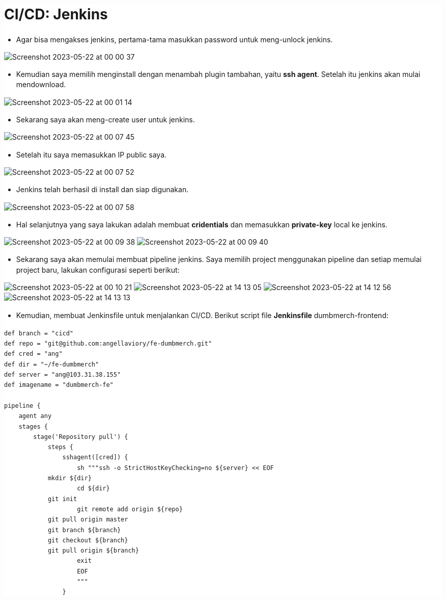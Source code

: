 # CI/CD: Jenkins
- Agar bisa mengakses jenkins, pertama-tama masukkan password untuk meng-unlock jenkins.
<img width="1323" alt="Screenshot 2023-05-22 at 00 00 37" src="https://github.com/angellaviory/DevOps16-dw-AngellaAvioryRotinsulu/assets/102456153/113300cf-9b45-46ce-a6da-2d697a477380">

- Kemudian saya memilih menginstall dengan menambah plugin tambahan, yaitu **ssh agent**. Setelah itu jenkins akan mulai mendownload.
<img width="1322" alt="Screenshot 2023-05-22 at 00 01 14" src="https://github.com/angellaviory/DevOps16-dw-AngellaAvioryRotinsulu/assets/102456153/37a171cc-2c0a-4085-928f-3a267bacbfe2">

- Sekarang saya akan meng-create user untuk jenkins.
<img width="1322" alt="Screenshot 2023-05-22 at 00 07 45" src="https://github.com/angellaviory/DevOps16-dw-AngellaAvioryRotinsulu/assets/102456153/8d138061-c93b-4e65-8b44-6f9c0964f002">

- Setelah itu saya memasukkan IP public saya.
<img width="1324" alt="Screenshot 2023-05-22 at 00 07 52" src="https://github.com/angellaviory/DevOps16-dw-AngellaAvioryRotinsulu/assets/102456153/efb2d11b-d6bb-4157-9464-c2194401ef2e">

- Jenkins telah berhasil di install dan siap digunakan.
<img width="1325" alt="Screenshot 2023-05-22 at 00 07 58" src="https://github.com/angellaviory/DevOps16-dw-AngellaAvioryRotinsulu/assets/102456153/bb76d916-398a-496c-8c07-70f6f128d0ee">

- Hal selanjutnya yang saya lakukan adalah membuat **cridentials** dan memasukkan **private-key** local ke jenkins. 
<img width="1310" alt="Screenshot 2023-05-22 at 00 09 38" src="https://github.com/angellaviory/DevOps16-dw-AngellaAvioryRotinsulu/assets/102456153/5460255a-fdfc-496c-9b22-291f83cd2207">
<img width="1321" alt="Screenshot 2023-05-22 at 00 09 40" src="https://github.com/angellaviory/DevOps16-dw-AngellaAvioryRotinsulu/assets/102456153/6b90f4a8-328f-4b31-85cf-7819f1918ba7">

- Sekarang saya akan memulai membuat pipeline jenkins. Saya memilih project menggunakan pipeline dan setiap memulai project baru, lakukan configurasi seperti berikut:
<img width="1324" alt="Screenshot 2023-05-22 at 00 10 21" src="https://github.com/angellaviory/DevOps16-dw-AngellaAvioryRotinsulu/assets/102456153/82a1077a-8770-4245-9014-ca49bf603e1a">
<img width="1312" alt="Screenshot 2023-05-22 at 14 13 05" src="https://github.com/angellaviory/DevOps16-dw-AngellaAvioryRotinsulu/assets/102456153/c3402345-4723-4a51-8bb7-d99fdef0fd7a">
<img width="1308" alt="Screenshot 2023-05-22 at 14 12 56" src="https://github.com/angellaviory/DevOps16-dw-AngellaAvioryRotinsulu/assets/102456153/99853265-c35a-4218-96e9-abec5bff71e3">
<img width="1313" alt="Screenshot 2023-05-22 at 14 13 13" src="https://github.com/angellaviory/DevOps16-dw-AngellaAvioryRotinsulu/assets/102456153/b201279e-ed5f-4b97-bd4d-a6be31edbc32">


- Kemudian, membuat Jenkinsfile untuk menjalankan CI/CD. Berikut script file **Jenkinsfile** dumbmerch-frontend:
```
def branch = "cicd"
def repo = "git@github.com:angellaviory/fe-dumbmerch.git"
def cred = "ang"
def dir = "~/fe-dumbmerch"
def server = "ang@103.31.38.155"
def imagename = "dumbmerch-fe"

pipeline {
    agent any
    stages {
        stage('Repository pull') {
            steps {
                sshagent([cred]) {
                    sh """ssh -o StrictHostKeyChecking=no ${server} << EOF
		    mkdir ${dir}
                    cd ${dir}
		    git init
                    git remote add origin ${repo}
		    git pull origin master
		    git branch ${branch}
		    git checkout ${branch}
		    git pull origin ${branch}
                    exit
                    EOF
                    """
                }
```